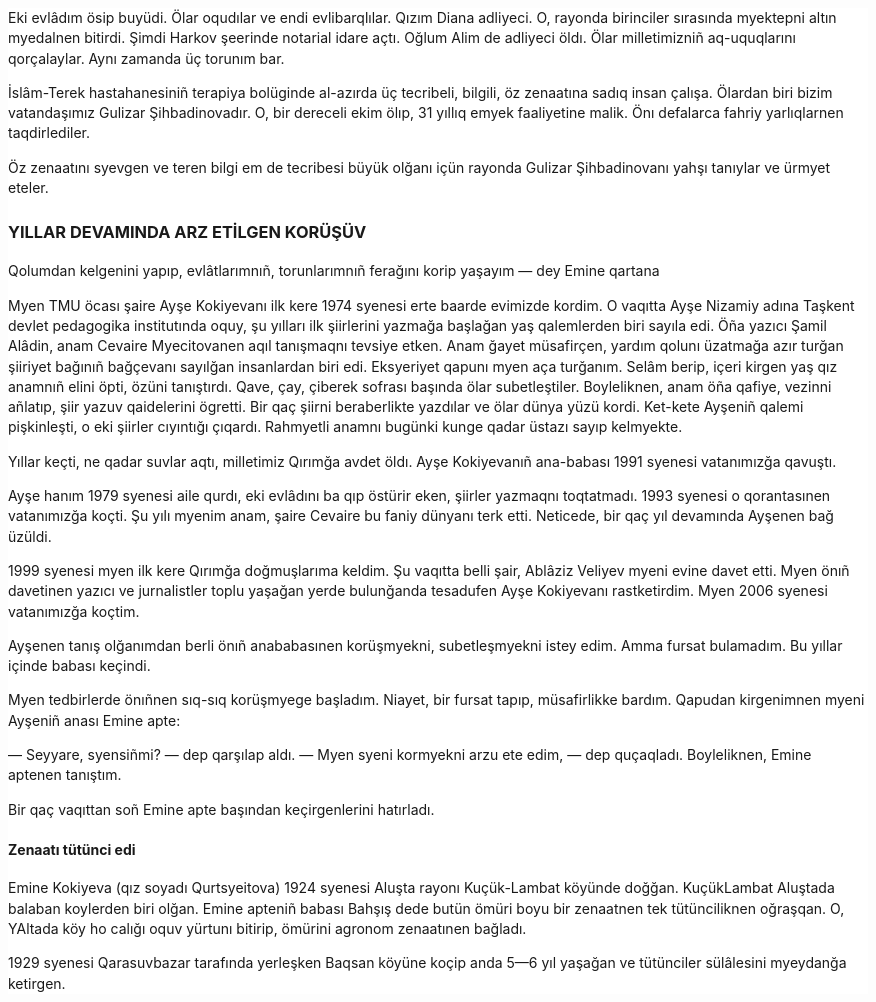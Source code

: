 Eki evlâdım ösip buyüdi. Ölar oqudılar ve endi evlibarqlılar. Qızım Diana adliyeci. O, rayonda birinciler sırasında myektepni altın myedalnen bitirdi. Şimdi Harkov şeerinde notarial idare açtı. Oğlum Alim de adliyeci öldı. Ölar milletimizniñ aq-uquqlarını qorçalaylar. Aynı zamanda üç torunım bar.

İslâm-Terek hastahanesiniñ terapiya bolüginde al-azırda üç tecribeli, bilgili, öz zenaatına sadıq insan çalışa. Ölardan biri bizim vatandaşımız Gulizar Şihbadinovadır. O, bir dereceli ekim ölıp, 31 yıllıq emyek faaliyetine malik. Önı defalarca fahriy yarlıqlarnen taqdirlediler.

Öz zenaatını syevgen ve teren bilgi em de tecribesi büyük olğanı içün rayonda Gulizar Şihbadinovanı yahşı tanıylar ve ürmyet eteler.

### YILLAR DEVAMINDA ARZ ETİLGEN KORÜŞÜV

Qolumdan kelgenini yapıp, evlâtlarımnıñ, torunlarımnıñ ferağını korip yaşayım — dey Emine qartana

Myen TMU öcası şaire Ayşe Kokiyevanı ilk kere 1974 syenesi erte baarde evimizde kordim. O vaqıtta Ayşe Nizamiy adına Taşkent devlet pedagogika institutında oquy, şu yılları ilk şiirlerini yazmağa başlağan yaş qalemlerden biri sayıla edi. Öña yazıcı Şamil Alâdin, anam Cevaire Myecitovanen aqıl tanışmaqnı tevsiye etken. Anam ğayet müsafirçen, yardım qolunı üzatmağa azır turğan şiiriyet bağınıñ bağçevanı sayılğan insanlardan biri edi. Eksyeriyet qapunı myen aça turğanım. Selâm berip, içeri kirgen yaş qız anamnıñ elini öpti, özüni tanıştırdı. Qave, çay, çiberek sofrası başında ölar subetleştiler. Boyleliknen, anam öña qafiye, vezinni añlatıp, şiir yazuv qaidelerini ögretti. Bir qaç şiirni beraberlikte yazdılar ve ölar dünya yüzü kordi. Ket-kete Ayşeniñ qalemi pişkinleşti, o eki şiirler cıyıntığı çıqardı. Rahmyetli anamnı bugünki kunge qadar üstazı sayıp kelmyekte.

Yıllar keçti, ne qadar suvlar aqtı, milletimiz Qırımğa avdet öldı. Ayşe Kokiyevanıñ ana-babası 1991 syenesi vatanımızğa qavuştı.

Ayşe hanım 1979 syenesi aile qurdı, eki evlâdını ba qıp östürir eken, şiirler yazmaqnı toqtatmadı. 1993 syenesi o qorantasınen vatanımızğa koçti. Şu yılı myenim anam, şaire Cevaire bu faniy dünyanı terk etti. Neticede, bir qaç yıl devamında Ayşenen bağ üzüldi.

1999 syenesi myen ilk kere Qırımğa doğmuşlarıma keldim. Şu vaqıtta belli şair, Ablâziz Veliyev myeni evine davet etti. Myen önıñ davetinen yazıcı ve jurnalistler toplu yaşağan yerde bulunğanda tesadufen Ayşe Kokiyevanı rastketirdim. Myen 2006 syenesi vatanımızğa koçtim.

Ayşenen tanış olğanımdan berli önıñ anababasınen korüşmyekni, subetleşmyekni istey edim. Amma fursat bulamadım. Bu yıllar içinde babası keçindi.

Myen tedbirlerde önıñnen sıq-sıq korüşmyege başladım. Niayet, bir fursat tapıp, müsafirlikke bardım. Qapudan kirgenimnen myeni Ayşeniñ anası Emine apte:

— Seyyare, syensiñmi? — dep qarşılap aldı. — Myen syeni kormyekni arzu ete edim, — dep quçaqladı. Boyleliknen, Emine aptenen tanıştım.

Bir qaç vaqıttan soñ Emine apte başından keçirgenlerini hatırladı.

#### Zenaatı tütünci edi

Emine Kokiyeva (qız soyadı Qurtsyeitova) 1924 syenesi Aluşta rayonı Kuçük-Lambat köyünde doğğan. KuçükLambat Aluştada balaban koylerden biri olğan. Emine apteniñ babası Bahşış dede butün ömüri boyu bir zenaatnen tek tütünciliknen oğraşqan. O, YAltada köy ho calığı oquv yürtunı bitirip, ömürini agronom zenaatınen bağladı.

1929 syenesi Qarasuvbazar tarafında yerleşken Baqsan köyüne koçip anda 5—6 yıl yaşağan ve tütünciler sülâlesini myeydanğa ketirgen.
